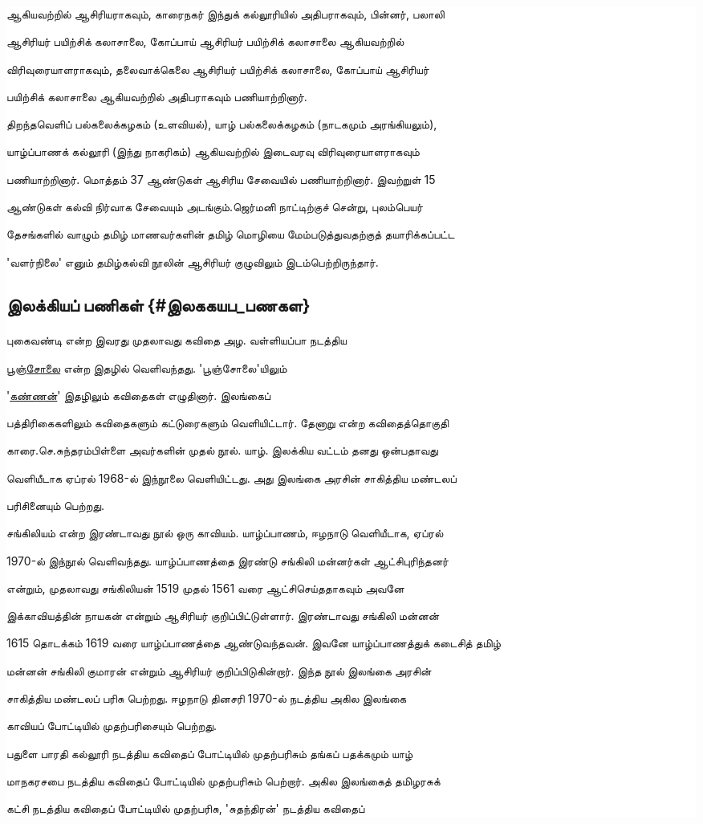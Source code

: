 ஆகியவற்றில் ஆசிரியராகவும், காரைநகர் இந்துக் கல்லூரியில் அதிபராகவும், பின்னர், பலாலி

ஆசிரியர் பயிற்சிக் கலாசாலை, கோப்பாய் ஆசிரியர் பயிற்சிக் கலாசாலை ஆகியவற்றில்

விரிவுரையாளராகவும், தலைவாக்கெலை ஆசிரியர் பயிற்சிக் கலாசாலை, கோப்பாய் ஆசிரியர்

பயிற்சிக் கலாசாலை ஆகியவற்றில் அதிபராகவும் பணியாற்றினார்.



திறந்தவெளிப் பல்கலைக்கழகம் (உளவியல்), யாழ் பல்கலைக்கழகம் (நாடகமும் அரங்கியலும்),

யாழ்ப்பாணக் கல்லூரி (இந்து நாகரிகம்) ஆகியவற்றில் இடைவரவு விரிவுரையாளராகவும்

பணியாற்றினார். மொத்தம் 37 ஆண்டுகள் ஆசிரிய சேவையில் பணியாற்றினார். இவற்றுள் 15

ஆண்டுகள் கல்வி நிர்வாக சேவையும் அடங்கும்.ஜெர்மனி நாட்டிற்குச் சென்று, புலம்பெயர்

தேசங்களில் வாழும் தமிழ் மாணவர்களின் தமிழ் மொழியை மேம்படுத்துவதற்குத் தயாரிக்கப்பட்ட

\'வளர்நிலை\' எனும் தமிழ்கல்வி நூலின் ஆசிரியர் குழுவிலும் இடம்பெற்றிருந்தார்.



## இலக்கியப் பணிகள் {#இலககயப_பணகள}



புகைவண்டி என்ற இவரது முதலாவது கவிதை அழ. வள்ளியப்பா நடத்திய

[பூஞ்சோலை](பூஞ்சோலை "wikilink") என்ற இதழில் வெளிவந்தது. \'பூஞ்சோலை\'யிலும்

\'[கண்ணன்](கண்ணன்_(இதழ்) "wikilink")\' இதழிலும் கவிதைகள் எழுதினார். இலங்கைப்

பத்திரிகைகளிலும் கவிதைகளும் கட்டுரைகளும் வெளியிட்டார். தேனாறு என்ற கவிதைத்தொகுதி

காரை.செ.சுந்தரம்பிள்ளை அவர்களின் முதல் நூல். யாழ். இலக்கிய வட்டம் தனது ஒன்பதாவது

வெளியீடாக ஏப்ரல் 1968-ல் இந்நூலை வெளியிட்டது. அது இலங்கை அரசின் சாகித்திய மண்டலப்

பரிசினையும் பெற்றது.



சங்கிலியம் என்ற இரண்டாவது நூல் ஒரு காவியம். யாழ்ப்பாணம், ஈழநாடு வெளியீடாக, ஏப்ரல்

1970-ல் இந்நூல் வெளிவந்தது. யாழ்ப்பாணத்தை இரண்டு சங்கிலி மன்னர்கள் ஆட்சிபுரிந்தனர்

என்றும், முதலாவது சங்கிலியன் 1519 முதல் 1561 வரை ஆட்சிசெய்ததாகவும் அவனே

இக்காவியத்தின் நாயகன் என்றும் ஆசிரியர் குறிப்பிட்டுள்ளார். இரண்டாவது சங்கிலி மன்னன்

1615 தொடக்கம் 1619 வரை யாழ்ப்பாணத்தை ஆண்டுவந்தவன். இவனே யாழ்ப்பாணத்துக் கடைசித் தமிழ்

மன்னன் சங்கிலி குமாரன் என்றும் ஆசிரியர் குறிப்பிடுகின்றார். இந்த நூல் இலங்கை அரசின்

சாகித்திய மண்டலப் பரிசு பெற்றது. ஈழநாடு தினசரி 1970-ல் நடத்திய அகில இலங்கை

காவியப் போட்டியில் முதற்பரிசையும் பெற்றது.



பதுளை பாரதி கல்லூரி நடத்திய கவிதைப் போட்டியில் முதற்பரிசும் தங்கப் பதக்கமும் யாழ்

மாநகரசபை நடத்திய கவிதைப் போட்டியில் முதற்பரிசும் பெற்றார். அகில இலங்கைத் தமிழரசுக்

கட்சி நடத்திய கவிதைப் போட்டியில் முதற்பரிசு, \'சுதந்திரன்\' நடத்திய கவிதைப்
